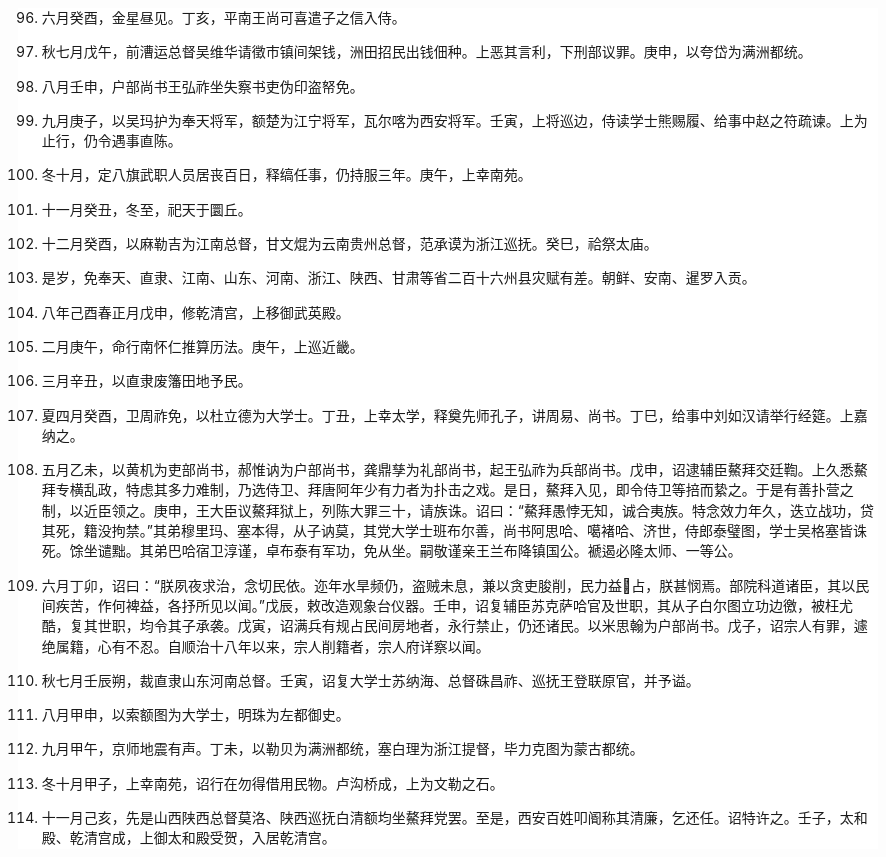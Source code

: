 96. <span id="本纪六_圣祖本纪一-96"></span>
六月癸酉，金星昼见。丁亥，平南王尚可喜遣子之信入侍。

97. <span id="本纪六_圣祖本纪一-97"></span>
秋七月戊午，前漕运总督吴维华请徵市镇间架钱，洲田招民出钱佃种。上恶其言利，下刑部议罪。庚申，以夸岱为满洲都统。

98. <span id="本纪六_圣祖本纪一-98"></span>
八月壬申，户部尚书王弘祚坐失察书吏伪印盗帑免。

99. <span id="本纪六_圣祖本纪一-99"></span>
九月庚子，以吴玛护为奉天将军，额楚为江宁将军，瓦尔喀为西安将军。壬寅，上将巡边，侍读学士熊赐履、给事中赵之符疏谏。上为止行，仍令遇事直陈。

100. <span id="本纪六_圣祖本纪一-100"></span>
冬十月，定八旗武职人员居丧百日，释缟任事，仍持服三年。庚午，上幸南苑。

101. <span id="本纪六_圣祖本纪一-101"></span>
十一月癸丑，冬至，祀天于圜丘。

102. <span id="本纪六_圣祖本纪一-102"></span>
十二月癸酉，以麻勒吉为江南总督，甘文焜为云南贵州总督，范承谟为浙江巡抚。癸巳，祫祭太庙。

103. <span id="本纪六_圣祖本纪一-103"></span>
是岁，免奉天、直隶、江南、山东、河南、浙江、陕西、甘肃等省二百十六州县灾赋有差。朝鲜、安南、暹罗入贡。

104. <span id="本纪六_圣祖本纪一-104"></span>
八年己酉春正月戊申，修乾清宫，上移御武英殿。

105. <span id="本纪六_圣祖本纪一-105"></span>
二月庚午，命行南怀仁推算历法。庚午，上巡近畿。

106. <span id="本纪六_圣祖本纪一-106"></span>
三月辛丑，以直隶废籓田地予民。

107. <span id="本纪六_圣祖本纪一-107"></span>
夏四月癸酉，卫周祚免，以杜立德为大学士。丁丑，上幸太学，释奠先师孔子，讲周易、尚书。丁巳，给事中刘如汉请举行经筵。上嘉纳之。

108. <span id="本纪六_圣祖本纪一-108"></span>
五月乙未，以黄机为吏部尚书，郝惟讷为户部尚书，龚鼎孳为礼部尚书，起王弘祚为兵部尚书。戊申，诏逮辅臣鰲拜交廷鞫。上久悉鰲拜专横乱政，特虑其多力难制，乃选侍卫、拜唐阿年少有力者为扑击之戏。是日，鰲拜入见，即令侍卫等掊而絷之。于是有善扑营之制，以近臣领之。庚申，王大臣议鰲拜狱上，列陈大罪三十，请族诛。诏曰：“鰲拜愚悖无知，诚合夷族。特念效力年久，迭立战功，贷其死，籍没拘禁。”其弟穆里玛、塞本得，从子讷莫，其党大学士班布尔善，尚书阿思哈、噶褚哈、济世，侍郎泰璧图，学士吴格塞皆诛死。馀坐谴黜。其弟巴哈宿卫淳谨，卓布泰有军功，免从坐。嗣敬谨亲王兰布降镇国公。褫遏必隆太师、一等公。

109. <span id="本纪六_圣祖本纪一-109"></span>
六月丁卯，诏曰：“朕夙夜求治，念切民依。迩年水旱频仍，盗贼未息，兼以贪吏朘削，民力益占，朕甚悯焉。部院科道诸臣，其以民间疾苦，作何裨益，各抒所见以闻。”戊辰，敕改造观象台仪器。壬申，诏复辅臣苏克萨哈官及世职，其从子白尔图立功边徼，被枉尤酷，复其世职，均令其子承袭。戊寅，诏满兵有规占民间房地者，永行禁止，仍还诸民。以米思翰为户部尚书。戊子，诏宗人有罪，遽绝属籍，心有不忍。自顺治十八年以来，宗人削籍者，宗人府详察以闻。

110. <span id="本纪六_圣祖本纪一-110"></span>
秋七月壬辰朔，裁直隶山东河南总督。壬寅，诏复大学士苏纳海、总督硃昌祚、巡抚王登联原官，并予谥。

111. <span id="本纪六_圣祖本纪一-111"></span>
八月甲申，以索额图为大学士，明珠为左都御史。

112. <span id="本纪六_圣祖本纪一-112"></span>
九月甲午，京师地震有声。丁未，以勒贝为满洲都统，塞白理为浙江提督，毕力克图为蒙古都统。

113. <span id="本纪六_圣祖本纪一-113"></span>
冬十月甲子，上幸南苑，诏行在勿得借用民物。卢沟桥成，上为文勒之石。

114. <span id="本纪六_圣祖本纪一-114"></span>
十一月己亥，先是山西陕西总督莫洛、陕西巡抚白清额均坐鰲拜党罢。至是，西安百姓叩阍称其清廉，乞还任。诏特许之。壬子，太和殿、乾清宫成，上御太和殿受贺，入居乾清宫。
